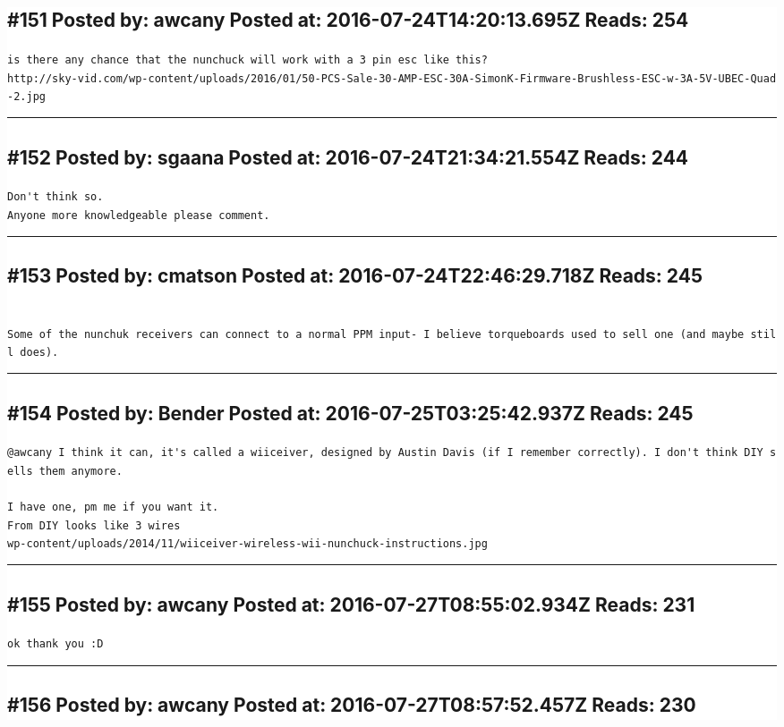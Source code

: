 ## \#151 Posted by: awcany Posted at: 2016-07-24T14:20:13.695Z Reads: 254

```
is there any chance that the nunchuck will work with a 3 pin esc like this?
http://sky-vid.com/wp-content/uploads/2016/01/50-PCS-Sale-30-AMP-ESC-30A-SimonK-Firmware-Brushless-ESC-w-3A-5V-UBEC-Quad-2.jpg
```

---
## \#152 Posted by: sgaana Posted at: 2016-07-24T21:34:21.554Z Reads: 244

```
Don't think so. 
Anyone more knowledgeable please comment.
```

---
## \#153 Posted by: cmatson Posted at: 2016-07-24T22:46:29.718Z Reads: 245

```

Some of the nunchuk receivers can connect to a normal PPM input- I believe torqueboards used to sell one (and maybe still does).
```

---
## \#154 Posted by: Bender Posted at: 2016-07-25T03:25:42.937Z Reads: 245

```
@awcany I think it can, it's called a wiiceiver, designed by Austin Davis (if I remember correctly). I don't think DIY sells them anymore.

I have one, pm me if you want it.
From DIY looks like 3 wires
wp-content/uploads/2014/11/wiiceiver-wireless-wii-nunchuck-instructions.jpg
```

---
## \#155 Posted by: awcany Posted at: 2016-07-27T08:55:02.934Z Reads: 231

```
ok thank you :D
```

---
## \#156 Posted by: awcany Posted at: 2016-07-27T08:57:52.457Z Reads: 230

